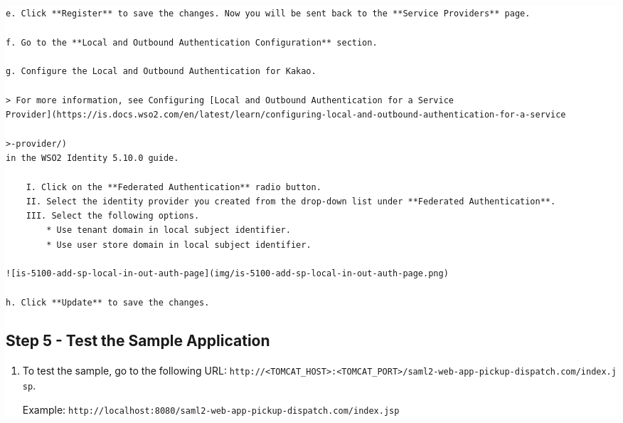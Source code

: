     e. Click **Register** to save the changes. Now you will be sent back to the **Service Providers** page.
    
    f. Go to the **Local and Outbound Authentication Configuration** section.
    
    g. Configure the Local and Outbound Authentication for Kakao.
    
    > For more information, see Configuring [Local and Outbound Authentication for a Service 
    Provider](https://is.docs.wso2.com/en/latest/learn/configuring-local-and-outbound-authentication-for-a-service
                                                                                                                                                                                                                                                                                                                                                                                                                                                                                                                                                                                                                                                                                                                                                                                                                                                                                                                                                                                                                                                                                                                                        >-provider/) 
    in the WSO2 Identity 5.10.0 guide.

        I. Click on the **Federated Authentication** radio button.
        II. Select the identity provider you created from the drop-down list under **Federated Authentication**. 
        III. Select the following options.
            * Use tenant domain in local subject identifier.
            * Use user store domain in local subject identifier.
            
    ![is-5100-add-sp-local-in-out-auth-page](img/is-5100-add-sp-local-in-out-auth-page.png)
            
    h. Click **Update** to save the changes.
    

## Step 5 - Test the Sample Application

1. To test the sample, go to the following URL: 
`http://<TOMCAT_HOST>:<TOMCAT_PORT>/saml2-web-app-pickup-dispatch.com/index.jsp`.
    
    Example: `http://localhost:8080/saml2-web-app-pickup-dispatch.com/index.jsp`
    